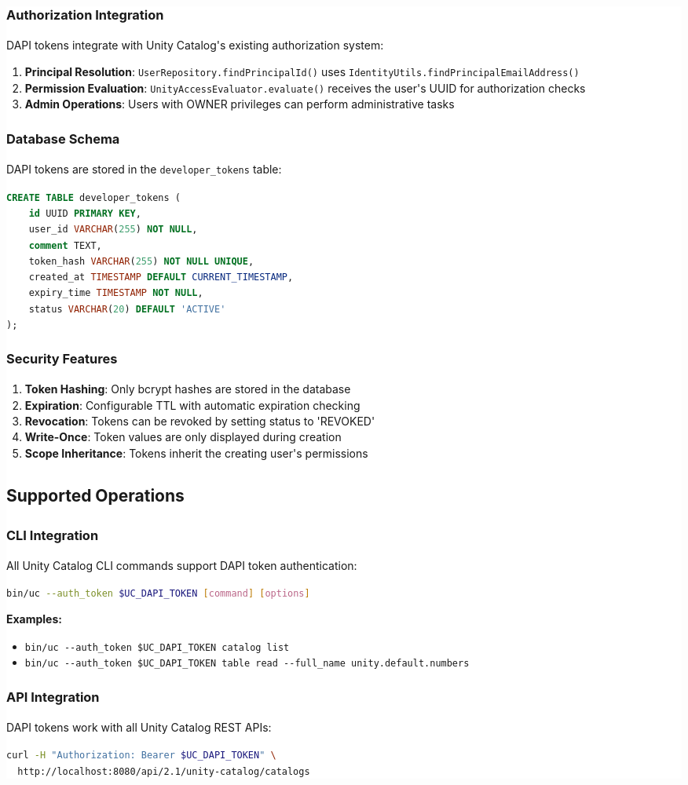 ### Authorization Integration

DAPI tokens integrate with Unity Catalog's existing authorization system:

1. **Principal Resolution**: `UserRepository.findPrincipalId()` uses `IdentityUtils.findPrincipalEmailAddress()`
2. **Permission Evaluation**: `UnityAccessEvaluator.evaluate()` receives the user's UUID for authorization checks
3. **Admin Operations**: Users with OWNER privileges can perform administrative tasks

### Database Schema

DAPI tokens are stored in the `developer_tokens` table:

```sql
CREATE TABLE developer_tokens (
    id UUID PRIMARY KEY,
    user_id VARCHAR(255) NOT NULL,
    comment TEXT,
    token_hash VARCHAR(255) NOT NULL UNIQUE,
    created_at TIMESTAMP DEFAULT CURRENT_TIMESTAMP,
    expiry_time TIMESTAMP NOT NULL,
    status VARCHAR(20) DEFAULT 'ACTIVE'
);
```

### Security Features

1. **Token Hashing**: Only bcrypt hashes are stored in the database
2. **Expiration**: Configurable TTL with automatic expiration checking
3. **Revocation**: Tokens can be revoked by setting status to 'REVOKED'
4. **Write-Once**: Token values are only displayed during creation
5. **Scope Inheritance**: Tokens inherit the creating user's permissions

## Supported Operations

### CLI Integration

All Unity Catalog CLI commands support DAPI token authentication:

```bash
bin/uc --auth_token $UC_DAPI_TOKEN [command] [options]
```

**Examples:**
- `bin/uc --auth_token $UC_DAPI_TOKEN catalog list`
- `bin/uc --auth_token $UC_DAPI_TOKEN table read --full_name unity.default.numbers`

### API Integration

DAPI tokens work with all Unity Catalog REST APIs:

```bash
curl -H "Authorization: Bearer $UC_DAPI_TOKEN" \
  http://localhost:8080/api/2.1/unity-catalog/catalogs
```
